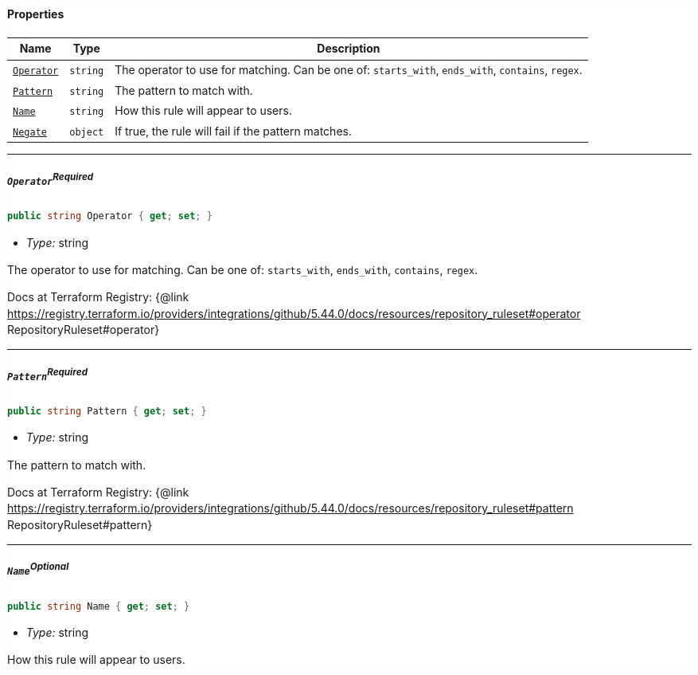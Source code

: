 #### Properties <a name="Properties" id="Properties"></a>

| **Name** | **Type** | **Description** |
| --- | --- | --- |
| <code><a href="#@cdktf/provider-github.repositoryRuleset.RepositoryRulesetRulesBranchNamePattern.property.operator">Operator</a></code> | <code>string</code> | The operator to use for matching. Can be one of: `starts_with`, `ends_with`, `contains`, `regex`. |
| <code><a href="#@cdktf/provider-github.repositoryRuleset.RepositoryRulesetRulesBranchNamePattern.property.pattern">Pattern</a></code> | <code>string</code> | The pattern to match with. |
| <code><a href="#@cdktf/provider-github.repositoryRuleset.RepositoryRulesetRulesBranchNamePattern.property.name">Name</a></code> | <code>string</code> | How this rule will appear to users. |
| <code><a href="#@cdktf/provider-github.repositoryRuleset.RepositoryRulesetRulesBranchNamePattern.property.negate">Negate</a></code> | <code>object</code> | If true, the rule will fail if the pattern matches. |

---

##### `Operator`<sup>Required</sup> <a name="Operator" id="@cdktf/provider-github.repositoryRuleset.RepositoryRulesetRulesBranchNamePattern.property.operator"></a>

```csharp
public string Operator { get; set; }
```

- *Type:* string

The operator to use for matching. Can be one of: `starts_with`, `ends_with`, `contains`, `regex`.

Docs at Terraform Registry: {@link https://registry.terraform.io/providers/integrations/github/5.44.0/docs/resources/repository_ruleset#operator RepositoryRuleset#operator}

---

##### `Pattern`<sup>Required</sup> <a name="Pattern" id="@cdktf/provider-github.repositoryRuleset.RepositoryRulesetRulesBranchNamePattern.property.pattern"></a>

```csharp
public string Pattern { get; set; }
```

- *Type:* string

The pattern to match with.

Docs at Terraform Registry: {@link https://registry.terraform.io/providers/integrations/github/5.44.0/docs/resources/repository_ruleset#pattern RepositoryRuleset#pattern}

---

##### `Name`<sup>Optional</sup> <a name="Name" id="@cdktf/provider-github.repositoryRuleset.RepositoryRulesetRulesBranchNamePattern.property.name"></a>

```csharp
public string Name { get; set; }
```

- *Type:* string

How this rule will appear to users.
